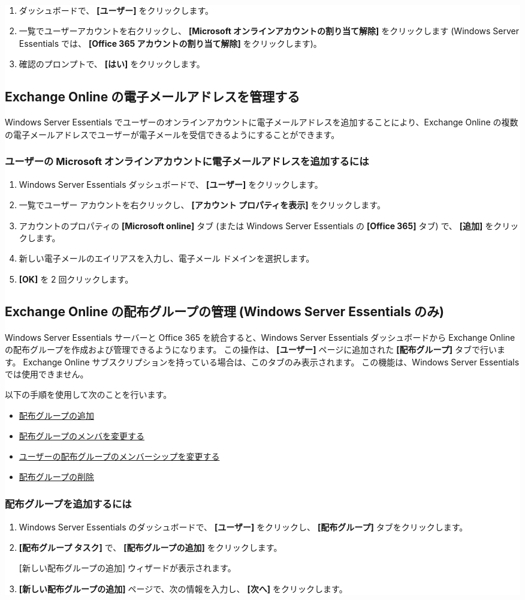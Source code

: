 1.  ダッシュボードで、 **[ユーザー]** をクリックします。  
  
2.  一覧でユーザーアカウントを右クリックし、 **[Microsoft オンラインアカウントの割り当て解除]** をクリックします (Windows Server Essentials では、 **[Office 365 アカウントの割り当て解除]** をクリックします)。  
  
3.  確認のプロンプトで、 **[はい]** をクリックします。  
  
##  <a name="manage-email-addresses-for-exchange-online"></a><a name="BKMK_SECTION_ManageEmailAddresses"></a>Exchange Online の電子メールアドレスを管理する  
 Windows Server Essentials でユーザーのオンラインアカウントに電子メールアドレスを追加することにより、Exchange Online の複数の電子メールアドレスでユーザーが電子メールを受信できるようにすることができます。  
  
###  <a name="to-add-additional-email-addresses-to-a-user-s-microsoft-online-account"></a><a name="BKMK_PROC_AddEmailAliases"></a>ユーザーの Microsoft オンラインアカウントに電子メールアドレスを追加するには  
  
1.  Windows Server Essentials ダッシュボードで、 **[ユーザー]** をクリックします。  
  
2.  一覧でユーザー アカウントを右クリックし、 **[アカウント プロパティを表示]** をクリックします。  
  
3.  アカウントのプロパティの **[Microsoft online]** タブ (または Windows Server Essentials の **[Office 365]** タブ) で、 **[追加]** をクリックします。  
  
4.  新しい電子メールのエイリアスを入力し、電子メール ドメインを選択します。  
  
5.  **[OK]** を 2 回クリックします。  
  
##  <a name="manage-distribution-groups-for-exchange-online-windows-server-essentials-only"></a><a name="BKMK_SECTION_ManageDistributionGroups"></a>Exchange Online の配布グループの管理 (Windows Server Essentials のみ)  
 Windows Server Essentials サーバーと Office 365 を統合すると、Windows Server Essentials ダッシュボードから Exchange Online の配布グループを作成および管理できるようになります。 この操作は、 **[ユーザー]** ページに追加された **[配布グループ]** タブで行います。 Exchange Online サブスクリプションを持っている場合は、このタブのみ表示されます。 この機能は、Windows Server Essentials では使用できません。  
  
 以下の手順を使用して次のことを行います。  
  
-   [配布グループの追加](#BKMK_PROCEDURE_AddDistGroup)  
  
-   [配布グループのメンバを変更する](#BKMK_ChangeGroupMembers)  
  
-   [ユーザーの配布グループのメンバーシップを変更する](#BKMK_EditUserMemberships)  
  
-   [配布グループの削除](#BKMK_RemoveDistributionGroup)  
  
###  <a name="to-add-a-distribution-group"></a><a name="BKMK_PROCEDURE_AddDistGroup"></a>配布グループを追加するには  
  
1.  Windows Server Essentials のダッシュボードで、 **[ユーザー]** をクリックし、 **[配布グループ]** タブをクリックします。  
  
2.  **[配布グループ タスク]** で、 **[配布グループの追加]** をクリックします。  
  
     [新しい配布グループの追加] ウィザードが表示されます。  
  
3.  **[新しい配布グループの追加]** ページで、次の情報を入力し、 **[次へ]** をクリックします。  
  